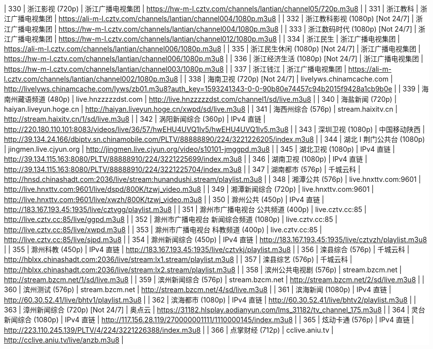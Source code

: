 | 330 | 浙江影视 (720p) | 浙江广播电视集团 | <https://hw-m-l.cztv.com/channels/lantian/channel05/720p.m3u8> |
| 331 | 浙江教科 | 浙江广播电视集团 | <https://ali-m-l.cztv.com/channels/lantian/channel004/1080p.m3u8> |
| 332 | 浙江教科影视 (1080p) [Not 24/7] | 浙江广播电视集团 | <https://hw-m-l.cztv.com/channels/lantian/channel004/1080p.m3u8> |
| 333 | 浙江数码时代 (1080p) [Not 24/7] | 浙江广播电视集团 | <https://hw-m-l.cztv.com/channels/lantian/channel012/1080p.m3u8> |
| 334 | 浙江民生 | 浙江广播电视集团 | <https://ali-m-l.cztv.com/channels/lantian/channel006/1080p.m3u8> |
| 335 | 浙江民生休闲 (1080p) [Not 24/7] | 浙江广播电视集团 | <https://hw-m-l.cztv.com/channels/lantian/channel006/1080p.m3u8> |
| 336 | 浙江经济生活 (1080p) [Not 24/7] | 浙江广播电视集团 | <https://hw-m-l.cztv.com/channels/lantian/channel003/1080p.m3u8> |
| 337 | 浙江钱江 | 浙江广播电视集团 | <https://ali-m-l.cztv.com/channels/lantian/channel002/1080p.m3u8> |
| 338 | 海南卫视 (720p) [Not 24/7] | livelyws.chinamcache.com | <http://livelyws.chinamcache.com/lyws/zb01.m3u8?auth_key=1593241343-0-0-90b80e74457c94b2015f9428a1cb9b0e> |
| 339 | 海南州藏语频道 (480p) | live.hnzzzzzdst.com | <http://live.hnzzzzzdst.com/channel1/sd/live.m3u8> |
| 340 | 海盐新闻 (720p) | haiyan.liveyun.hoge.cn | <http://haiyan.liveyun.hoge.cn/xwpd/sd/live.m3u8> |
| 341 | 海西州综合 (576p) | stream.haixitv.cn | <http://stream.haixitv.cn/1/sd/live.m3u8> |
| 342 | 涡阳新闻综合 (360p) | IPv4 直链 | <http://220.180.110.101:8083/videos/live/36/57/hwEHU4UVQ1Iv5/hwEHU4UVQ1Iv5.m3u8> |
| 343 | 深圳卫视 (1080p) | 中国移动陕西 | <http://39.134.24.166/dbiptv.sn.chinamobile.com/PLTV/88888890/224/3221226205/index.m3u8> |
| 344 | 湖北 Ⅰ 荆门公共台 (1080p) | jingmen.live.cjyun.org | <http://jingmen.live.cjyun.org/video/s10101-jmggpd.m3u8> |
| 345 | 湖北卫视 (1080p) | IPv4 直链 | <http://39.134.115.163:8080/PLTV/88888910/224/3221225699/index.m3u8> |
| 346 | 湖南卫视 (1080p) | IPv4 直链 | <http://39.134.115.163:8080/PLTV/88888910/224/3221225704/index.m3u8> |
| 347 | 湖南都市 (576p) | 千城云科 | <http://hnsd.chinashadt.com:2036/live/stream:hunandushi.stream/playlist.m3u8> |
| 348 | 湘潭公共 (576p) | live.hnxttv.com:9601 | <http://live.hnxttv.com:9601/live/dspd/800K/tzwj_video.m3u8> |
| 349 | 湘潭新闻综合 (720p) | live.hnxttv.com:9601 | <http://live.hnxttv.com:9601/live/xwzh/800K/tzwj_video.m3u8> |
| 350 | 滁州公共 (450p) | IPv4 直链 | <http://183.167.193.45:1935/live/cztvgg/playlist.m3u8> |
| 351 | 滁州市广播电视台 公共频道 (400p) | live.cztv.cc:85 | <http://live.cztv.cc:85/live/ggpd.m3u8> |
| 352 | 滁州市广播电视台 新闻综合频道 (1080p) | live.cztv.cc:85 | <http://live.cztv.cc:85/live/xwpd.m3u8> |
| 353 | 滁州市广播电视台 科教频道 (400p) | live.cztv.cc:85 | <http://live.cztv.cc:85/live/sjpd.m3u8> |
| 354 | 滁州新闻综合 (450p) | IPv4 直链 | <http://183.167.193.45:1935/live/cztvzh/playlist.m3u8> |
| 355 | 滁州科教 (450p) | IPv4 直链 | <http://183.167.193.45:1935/live/cztvkj/playlist.m3u8> |
| 356 | 滦县综合 (576p) | 千城云科 | <http://hblxx.chinashadt.com:2036/live/stream:lx1.stream/playlist.m3u8> |
| 357 | 滦县综艺 (576p) | 千城云科 | <http://hblxx.chinashadt.com:2036/live/stream:lx2.stream/playlist.m3u8> |
| 358 | 滨州公共电视剧 (576p) | stream.bzcm.net | <http://stream.bzcm.net/1/sd/live.m3u8> |
| 359 | 滨州新闻综合 (576p) | stream.bzcm.net | <http://stream.bzcm.net/2/sd/live.m3u8> |
| 360 | 滨州测试 (576p) | stream.bzcm.net | <http://stream.bzcm.net/4/sd/live.m3u8> |
| 361 | 滨海新闻 (1080p) | IPv4 直链 | <http://60.30.52.41/live/bhtv1/playlist.m3u8> |
| 362 | 滨海都市 (1080p) | IPv4 直链 | <http://60.30.52.41/live/bhtv2/playlist.m3u8> |
| 363 | 漳州新闻综合 (720p) [Not 24/7] | 奥点云 | <https://31182.hlsplay.aodianyun.com/lms_31182/tv_channel_175.m3u8> |
| 364 | 灵台新闻综合 (1080p) | IPv4 直链 | <http://117.156.28.119/270000001111/1110000145/index.m3u8> |
| 365 | 炫动卡通 (576p) | IPv4 直链 | <http://223.110.245.139/PLTV/4/224/3221226388/index.m3u8> |
| 366 | 点掌财经 (712p) | cclive.aniu.tv | <http://cclive.aniu.tv/live/anzb.m3u8> |